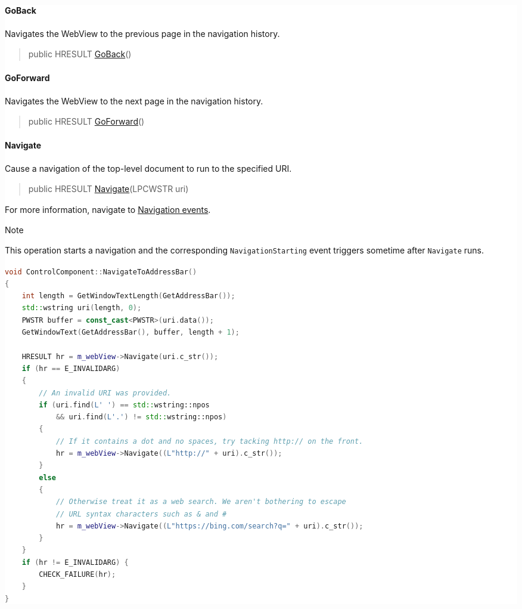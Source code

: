 [GithubChromedevtoolsDevtoolsProtocolTot]: https://chromedevtools.github.io/devtools-protocol/tot "latest (tip-of-tree) protocol - Chrome DevTools Protocol | GitHub"

#### GoBack 

Navigates the WebView to the previous page in the navigation history.

> public HRESULT [GoBack](#goback)()

#### GoForward 

Navigates the WebView to the next page in the navigation history.

> public HRESULT [GoForward](#goforward)()

#### Navigate 

Cause a navigation of the top-level document to run to the specified URI.

> public HRESULT [Navigate](#navigate)(LPCWSTR uri)

For more information, navigate to [Navigation events][MicrosoftEdgeWebview2ConceptsNavigationevents].

[MicrosoftEdgeWebview2ConceptsNavigationevents]: /microsoft-edge/webview2/concepts/navigation-events "Navigation events | Microsoft Docs"

> [!NOTE]
> This operation starts a navigation and the corresponding `NavigationStarting` event triggers sometime after `Navigate` runs.

```cpp
void ControlComponent::NavigateToAddressBar()
{
    int length = GetWindowTextLength(GetAddressBar());
    std::wstring uri(length, 0);
    PWSTR buffer = const_cast<PWSTR>(uri.data());
    GetWindowText(GetAddressBar(), buffer, length + 1);

    HRESULT hr = m_webView->Navigate(uri.c_str());
    if (hr == E_INVALIDARG)
    {
        // An invalid URI was provided.
        if (uri.find(L' ') == std::wstring::npos
            && uri.find(L'.') != std::wstring::npos)
        {
            // If it contains a dot and no spaces, try tacking http:// on the front.
            hr = m_webView->Navigate((L"http://" + uri).c_str());
        }
        else
        {
            // Otherwise treat it as a web search. We aren't bothering to escape
            // URL syntax characters such as & and #
            hr = m_webView->Navigate((L"https://bing.com/search?q=" + uri).c_str());
        }
    }
    if (hr != E_INVALIDARG) {
        CHECK_FAILURE(hr);
    }
}
```


[MicrosoftEdgeWebview2ConceptsSecurity]: /microsoft-edge/webview2/concepts/security "Best practices for developing secure WebView2 applications | Microsoft Docs"
[MdnDocsWebHtmlElementIframeAttrSandbox]: https://developer.mozilla.org/docs/Web/HTML/Element/iframe#attr-sandbox "sandbox - &lt;iframe&gt;: The Inline Frame element | MDN"
[MdnDocsWebHttpHeadersContentSecurityPolicy]: https://developer.mozilla.org/docs/Web/HTTP/Headers/Content-Security-Policy "Content-Security-Policy | MDN"
[WindowsWin32InputdevWmKeydown]: /windows/win32/inputdev/wm-keydown "WM_KEYDOWN message | Microsoft Docs"